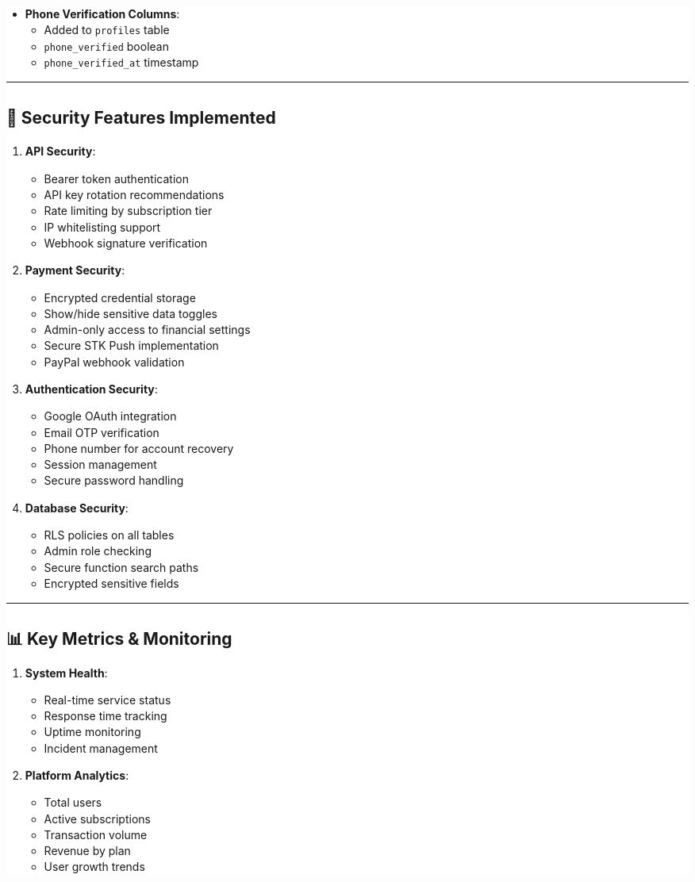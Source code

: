 - **Phone Verification Columns**:
  - Added to `profiles` table
  - `phone_verified` boolean
  - `phone_verified_at` timestamp

---

## 🔐 Security Features Implemented

1. **API Security**:
   - Bearer token authentication
   - API key rotation recommendations
   - Rate limiting by subscription tier
   - IP whitelisting support
   - Webhook signature verification

2. **Payment Security**:
   - Encrypted credential storage
   - Show/hide sensitive data toggles
   - Admin-only access to financial settings
   - Secure STK Push implementation
   - PayPal webhook validation

3. **Authentication Security**:
   - Google OAuth integration
   - Email OTP verification
   - Phone number for account recovery
   - Session management
   - Secure password handling

4. **Database Security**:
   - RLS policies on all tables
   - Admin role checking
   - Secure function search paths
   - Encrypted sensitive fields

---

## 📊 Key Metrics & Monitoring

1. **System Health**:
   - Real-time service status
   - Response time tracking
   - Uptime monitoring
   - Incident management

2. **Platform Analytics**:
   - Total users
   - Active subscriptions
   - Transaction volume
   - Revenue by plan
   - User growth trends
